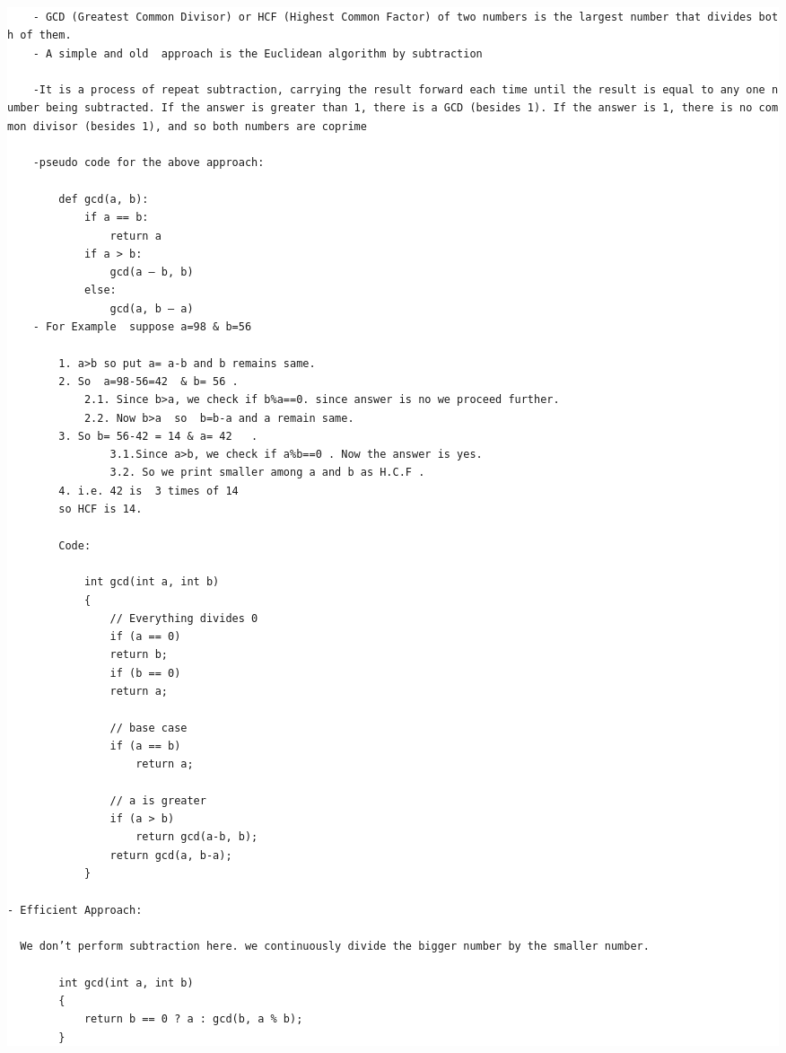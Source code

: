         - GCD (Greatest Common Divisor) or HCF (Highest Common Factor) of two numbers is the largest number that divides both of them.
        - A simple and old  approach is the Euclidean algorithm by subtraction

        -It is a process of repeat subtraction, carrying the result forward each time until the result is equal to any one number being subtracted. If the answer is greater than 1, there is a GCD (besides 1). If the answer is 1, there is no common divisor (besides 1), and so both numbers are coprime

        -pseudo code for the above approach:

            def gcd(a, b):
                if a == b:
                    return a
                if a > b:
                    gcd(a – b, b)
                else:
                    gcd(a, b – a)
        - For Example  suppose a=98 & b=56

            1. a>b so put a= a-b and b remains same.
            2. So  a=98-56=42  & b= 56 .
                2.1. Since b>a, we check if b%a==0. since answer is no we proceed further.
                2.2. Now b>a  so  b=b-a and a remain same.
            3. So b= 56-42 = 14 & a= 42   .
                    3.1.Since a>b, we check if a%b==0 . Now the answer is yes.
                    3.2. So we print smaller among a and b as H.C.F .
            4. i.e. 42 is  3 times of 14
            so HCF is 14.

            Code:

                int gcd(int a, int b)
                {
                    // Everything divides 0
                    if (a == 0)
                    return b;
                    if (b == 0)
                    return a;

                    // base case
                    if (a == b)
                        return a;

                    // a is greater
                    if (a > b)
                        return gcd(a-b, b);
                    return gcd(a, b-a);
                }

    - Efficient Approach:

      We don’t perform subtraction here. we continuously divide the bigger number by the smaller number.

            int gcd(int a, int b)
            {
                return b == 0 ? a : gcd(b, a % b);
            }
